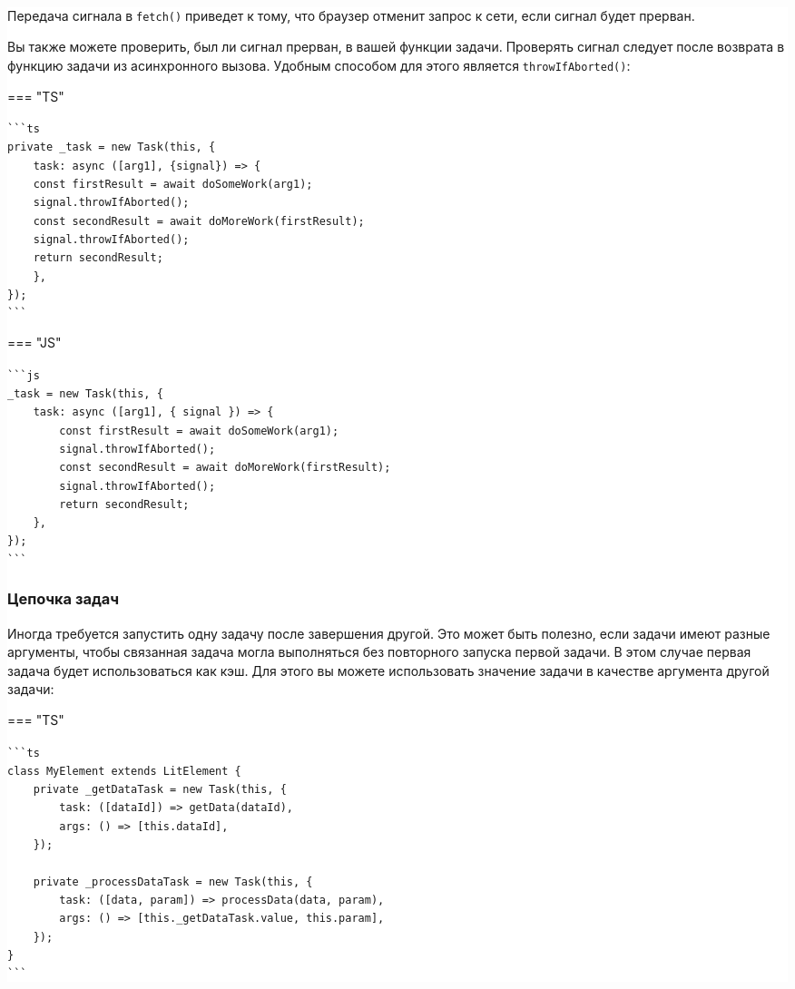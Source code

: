 Передача сигнала в `fetch()` приведет к тому, что браузер отменит запрос к сети, если сигнал будет прерван.

Вы также можете проверить, был ли сигнал прерван, в вашей функции задачи. Проверять сигнал следует после возврата в функцию задачи из асинхронного вызова. Удобным способом для этого является `throwIfAborted()`:

=== "TS"

    ```ts
    private _task = new Task(this, {
    	task: async ([arg1], {signal}) => {
    	const firstResult = await doSomeWork(arg1);
    	signal.throwIfAborted();
    	const secondResult = await doMoreWork(firstResult);
    	signal.throwIfAborted();
    	return secondResult;
    	},
    });
    ```

=== "JS"

    ```js
    _task = new Task(this, {
    	task: async ([arg1], { signal }) => {
    		const firstResult = await doSomeWork(arg1);
    		signal.throwIfAborted();
    		const secondResult = await doMoreWork(firstResult);
    		signal.throwIfAborted();
    		return secondResult;
    	},
    });
    ```

### Цепочка задач

Иногда требуется запустить одну задачу после завершения другой. Это может быть полезно, если задачи имеют разные аргументы, чтобы связанная задача могла выполняться без повторного запуска первой задачи. В этом случае первая задача будет использоваться как кэш. Для этого вы можете использовать значение задачи в качестве аргумента другой задачи:

=== "TS"

    ```ts
    class MyElement extends LitElement {
    	private _getDataTask = new Task(this, {
    		task: ([dataId]) => getData(dataId),
    		args: () => [this.dataId],
    	});

    	private _processDataTask = new Task(this, {
    		task: ([data, param]) => processData(data, param),
    		args: () => [this._getDataTask.value, this.param],
    	});
    }
    ```
